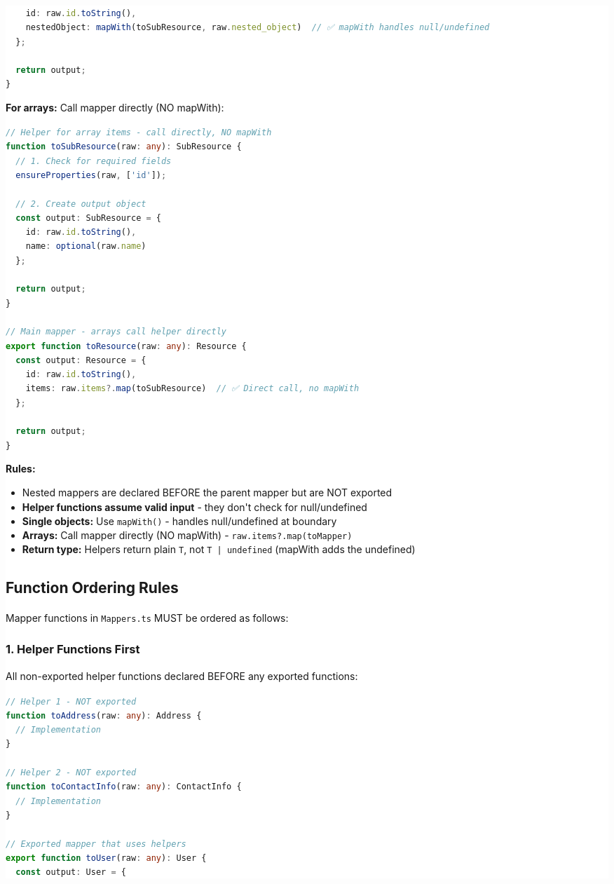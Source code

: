 ```typescript
    id: raw.id.toString(),
    nestedObject: mapWith(toSubResource, raw.nested_object)  // ✅ mapWith handles null/undefined
  };

  return output;
}
```

**For arrays:** Call mapper directly (NO mapWith):

```typescript
// Helper for array items - call directly, NO mapWith
function toSubResource(raw: any): SubResource {
  // 1. Check for required fields
  ensureProperties(raw, ['id']);

  // 2. Create output object
  const output: SubResource = {
    id: raw.id.toString(),
    name: optional(raw.name)
  };

  return output;
}

// Main mapper - arrays call helper directly
export function toResource(raw: any): Resource {
  const output: Resource = {
    id: raw.id.toString(),
    items: raw.items?.map(toSubResource)  // ✅ Direct call, no mapWith
  };

  return output;
}
```

**Rules:**
- Nested mappers are declared BEFORE the parent mapper but are NOT exported
- **Helper functions assume valid input** - they don't check for null/undefined
- **Single objects:** Use `mapWith()` - handles null/undefined at boundary
- **Arrays:** Call mapper directly (NO mapWith) - `raw.items?.map(toMapper)`
- **Return type:** Helpers return plain `T`, not `T | undefined` (mapWith adds the undefined)

## Function Ordering Rules

Mapper functions in `Mappers.ts` MUST be ordered as follows:

### 1. Helper Functions First

All non-exported helper functions declared BEFORE any exported functions:

```typescript
// Helper 1 - NOT exported
function toAddress(raw: any): Address {
  // Implementation
}

// Helper 2 - NOT exported
function toContactInfo(raw: any): ContactInfo {
  // Implementation
}

// Exported mapper that uses helpers
export function toUser(raw: any): User {
  const output: User = {
```